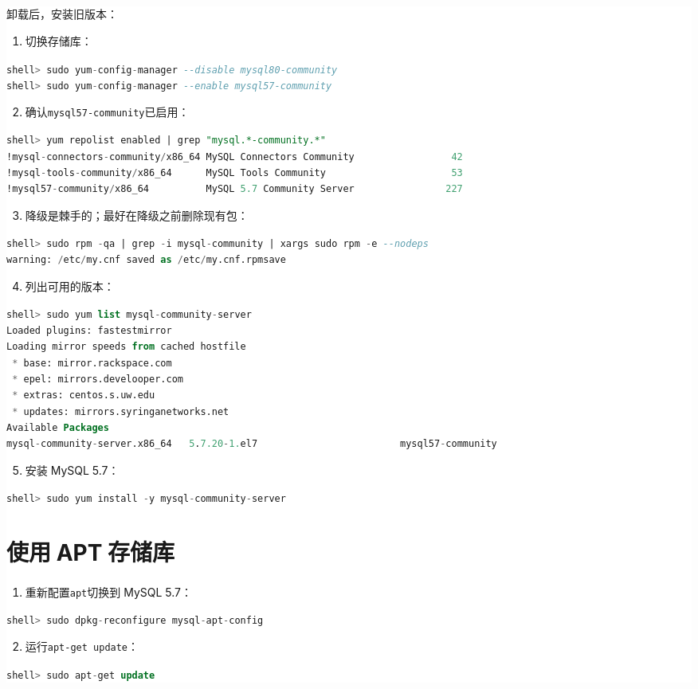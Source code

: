 卸载后，安装旧版本：

1.  切换存储库：

```sql
shell> sudo yum-config-manager --disable mysql80-community
shell> sudo yum-config-manager --enable mysql57-community
```

2.  确认`mysql57-community`已启用：

```sql
shell> yum repolist enabled | grep "mysql.*-community.*"
!mysql-connectors-community/x86_64 MySQL Connectors Community                 42
!mysql-tools-community/x86_64      MySQL Tools Community                      53
!mysql57-community/x86_64          MySQL 5.7 Community Server                227
```

3.  降级是棘手的；最好在降级之前删除现有包：

```sql
shell> sudo rpm -qa | grep -i mysql-community | xargs sudo rpm -e --nodeps
warning: /etc/my.cnf saved as /etc/my.cnf.rpmsave
```

4.  列出可用的版本：

```sql
shell> sudo yum list mysql-community-server
Loaded plugins: fastestmirror
Loading mirror speeds from cached hostfile
 * base: mirror.rackspace.com
 * epel: mirrors.develooper.com
 * extras: centos.s.uw.edu
 * updates: mirrors.syringanetworks.net
Available Packages
mysql-community-server.x86_64   5.7.20-1.el7                         mysql57-community
```

5.  安装 MySQL 5.7：

```sql
shell> sudo yum install -y mysql-community-server
```

# 使用 APT 存储库

1.  重新配置`apt`切换到 MySQL 5.7：

```sql
shell> sudo dpkg-reconfigure mysql-apt-config
```

2.  运行`apt-get update`：

```sql
shell> sudo apt-get update
```
